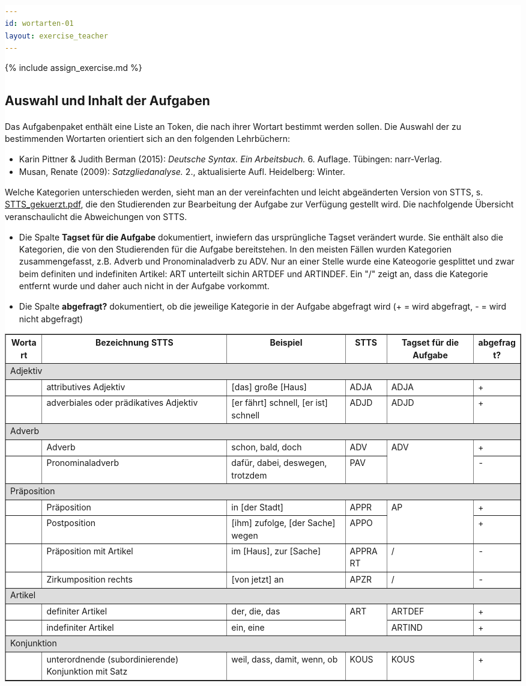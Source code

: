 ```yaml
---
id: wortarten-01
layout: exercise_teacher
---
```


{% include assign_exercise.md %}

## Auswahl und Inhalt der Aufgaben

Das Aufgabenpaket enthält eine Liste an Token, die nach ihrer Wortart bestimmt werden sollen. 
Die Auswahl der zu bestimmenden Wortarten orientiert sich an den folgenden Lehrbüchern:

- Karin Pittner & Judith Berman (2015): _Deutsche Syntax. Ein Arbeitsbuch._ 6. Auflage. Tübingen: narr-Verlag.
- Musan, Renate (2009): _Satzgliedanalyse._ 2., aktualisierte Aufl. Heidelberg: Winter.

Welche Kategorien unterschieden werden, sieht man an der vereinfachten und leicht abgeänderten Version von STTS, s. [STTS_gekuerzt.pdf](STTS_gekuerzt.pdf), die den Studierenden zur Bearbeitung der Aufgabe zur Verfügung gestellt wird. Die nachfolgende Übersicht veranschaulicht die Abweichungen von STTS. 

- Die Spalte **Tagset für die Aufgabe** dokumentiert, inwiefern das ursprüngliche Tagset verändert wurde. Sie enthält also die Kategorien, die von den Studierenden für die Aufgabe bereitstehen. In den meisten Fällen wurden Kategorien zusammengefasst, z.B. Adverb und Pronominaladverb zu ADV. Nur an einer Stelle wurde eine Kateogorie gesplittet und zwar beim definiten und indefiniten Artikel: ART unterteilt sichin ARTDEF und ARTINDEF. Ein "/" zeigt an, dass die Kategorie entfernt wurde und daher auch nicht in der Aufgabe vorkommt.  

- Die Spalte **abgefragt?** dokumentiert, ob die jeweilige Kategorie in der Aufgabe abgefragt wird (+ = wird abgefragt, - = wird nicht abgefragt) 

<table border>
<thead><tr>
<th>Wortart</th><th>Bezeichnung STTS</th><th>Beispiel</th><th>STTS</th><th>Tagset für die Aufgabe</th><th>abgefragt?</th>
</tr></thead>
<tr style="background-color:#DDDDDD;"><td style="text-align:left;" colspan="6">Adjektiv</td></tr>
<tr><td></td><td>attributives Adjektiv</td><td>[das] große [Haus]</td><td>ADJA</td><td>ADJA</td><td>+</td></tr>
<tr><td></td><td>adverbiales oder prädikatives Adjektiv</td><td>[er fährt] schnell, [er ist] schnell</td><td>ADJD</td><td>ADJD</td><td>+</td></tr>
<tr style="background-color:#DDDDDD;"><td style="text-align:left;" colspan="6">Adverb</td></tr>
<tr><td></td><td>Adverb</td><td>schon, bald, doch</td><td>ADV</td><td rowspan="2">ADV</td><td>+</td></tr>
<tr><td></td><td>Pronominaladverb</td><td>dafür, dabei, deswegen, trotzdem</td><td>PAV</td><td>-</td></tr>
<tr style="background-color:#DDDDDD;"><td style="text-align:left;" colspan="6">Präposition</td></tr>
<tr><td></td><td>Präposition</td><td>in [der Stadt]</td><td>APPR</td><td rowspan="2">AP</td><td>+</td></tr>
<tr><td></td><td>Postposition</td><td>[ihm] zufolge, [der Sache] wegen</td><td>APPO</td><td>+</td></tr>
<tr><td></td><td>Präposition mit Artikel</td><td>im [Haus], zur [Sache]</td><td>APPRART</td><td>/</td><td>-</td></tr>
<tr><td></td><td>Zirkumposition rechts</td><td>[von jetzt] an</td><td>APZR</td><td>/</td><td>-</td></tr>
<tr style="background-color:#DDDDDD;"><td style="text-align:left;" colspan="6">Artikel</td></tr>
<tr><td></td><td>definiter Artikel</td><td>der, die, das</td><td rowspan="2">ART</td><td>ARTDEF</td><td>+</td></tr>
<tr><td></td><td>indefiniter Artikel</td><td>ein, eine</td><td>ARTIND</td><td>+</td></tr>
<tr style="background-color:#DDDDDD;"><td style="text-align:left;" colspan="6">Konjunktion</td></tr>
<tr><td></td><td>unterordnende (subordinierende) Konjunktion mit Satz</td><td>weil, dass, damit, wenn, ob</td><td>KOUS</td><td>KOUS</td><td>+</td></tr>